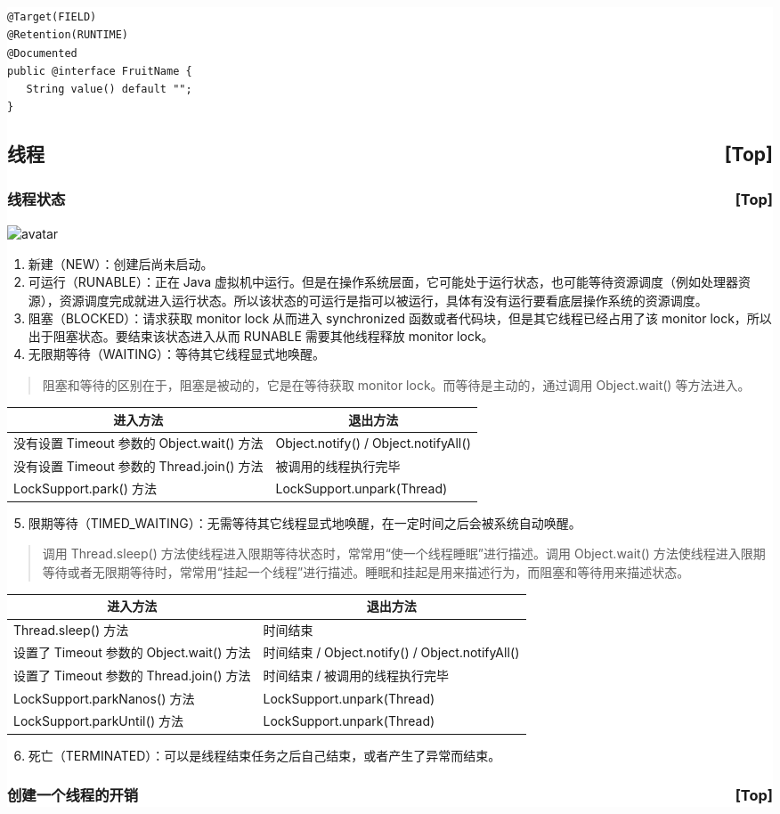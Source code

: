 ```
@Target(FIELD)
@Retention(RUNTIME)
@Documented
public @interface FruitName {
   String value() default "";
}
```

## <a name="33">线程</a><a style="float:right;text-decoration:none;" href="#index">[Top]</a>

### <a name="34">线程状态</a><a style="float:right;text-decoration:none;" href="#index">[Top]</a>

![avatar](https://gitee.com/rbmon/file-storage/raw/main/learning-note/learning/concurrent/threadState.jpg)
1. 新建（NEW）：创建后尚未启动。
2. 可运行（RUNABLE）：正在 Java
   虚拟机中运行。但是在操作系统层面，它可能处于运行状态，也可能等待资源调度（例如处理器资源），资源调度完成就进入运行状态。所以该状态的可运行是指可以被运行，具体有没有运行要看底层操作系统的资源调度。
3. 阻塞（BLOCKED）：请求获取 monitor lock 从而进入 synchronized 函数或者代码块，但是其它线程已经占用了该 monitor lock，所以出于阻塞状态。要结束该状态进入从而 RUNABLE
   需要其他线程释放 monitor lock。
4. 无限期等待（WAITING）：等待其它线程显式地唤醒。

> 阻塞和等待的区别在于，阻塞是被动的，它是在等待获取 monitor lock。而等待是主动的，通过调用 Object.wait() 等方法进入。

| 进入方法 | 退出方法 |
| --- | --- |
| 没有设置 Timeout 参数的 Object.wait() 方法 | Object.notify() / Object.notifyAll() |
| 没有设置 Timeout 参数的 Thread.join() 方法 | 被调用的线程执行完毕 |
| LockSupport.park() 方法 | LockSupport.unpark(Thread) |

5. 限期等待（TIMED_WAITING）：无需等待其它线程显式地唤醒，在一定时间之后会被系统自动唤醒。
> 调用 Thread.sleep() 方法使线程进入限期等待状态时，常常用“使一个线程睡眠”进行描述。调用 Object.wait() 方法使线程进入限期等待或者无限期等待时，常常用“挂起一个线程”进行描述。睡眠和挂起是用来描述行为，而阻塞和等待用来描述状态。

| 进入方法 | 退出方法 |
| --- | --- |
| Thread.sleep() 方法 | 时间结束 |
| 设置了 Timeout 参数的 Object.wait() 方法 | 时间结束 / Object.notify() / Object.notifyAll()  |
| 设置了 Timeout 参数的 Thread.join() 方法 | 时间结束 / 被调用的线程执行完毕 |
| LockSupport.parkNanos() 方法 | LockSupport.unpark(Thread) |
| LockSupport.parkUntil() 方法 | LockSupport.unpark(Thread) |

6. 死亡（TERMINATED）：可以是线程结束任务之后自己结束，或者产生了异常而结束。

### <a name="35">创建一个线程的开销</a><a style="float:right;text-decoration:none;" href="#index">[Top]</a>
